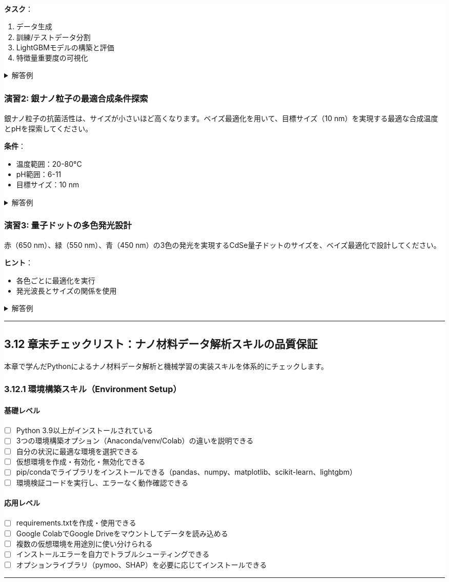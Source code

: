 **タスク**：
1. データ生成
2. 訓練/テストデータ分割
3. LightGBMモデルの構築と評価
4. 特徴量重要度の可視化

<details><summary>解答例</summary></details>

### 演習2: 銀ナノ粒子の最適合成条件探索

銀ナノ粒子の抗菌活性は、サイズが小さいほど高くなります。ベイズ最適化を用いて、目標サイズ（10 nm）を実現する最適な合成温度とpHを探索してください。

**条件**：
- 温度範囲：20-80°C
- pH範囲：6-11
- 目標サイズ：10 nm

<details><summary>解答例</summary></details>

### 演習3: 量子ドットの多色発光設計

赤（650 nm）、緑（550 nm）、青（450 nm）の3色の発光を実現するCdSe量子ドットのサイズを、ベイズ最適化で設計してください。

**ヒント**：
- 各色ごとに最適化を実行
- 発光波長とサイズの関係を使用

<details><summary>解答例</summary></details>

---

## 3.12 章末チェックリスト：ナノ材料データ解析スキルの品質保証

本章で学んだPythonによるナノ材料データ解析と機械学習の実装スキルを体系的にチェックします。

### 3.12.1 環境構築スキル（Environment Setup）

#### 基礎レベル
- [ ] Python 3.9以上がインストールされている
- [ ] 3つの環境構築オプション（Anaconda/venv/Colab）の違いを説明できる
- [ ] 自分の状況に最適な環境を選択できる
- [ ] 仮想環境を作成・有効化・無効化できる
- [ ] pip/condaでライブラリをインストールできる（pandas、numpy、matplotlib、scikit-learn、lightgbm）
- [ ] 環境検証コードを実行し、エラーなく動作確認できる

#### 応用レベル
- [ ] requirements.txtを作成・使用できる
- [ ] Google ColabでGoogle Driveをマウントしてデータを読み込める
- [ ] 複数の仮想環境を用途別に使い分けられる
- [ ] インストールエラーを自力でトラブルシューティングできる
- [ ] オプションライブラリ（pymoo、SHAP）を必要に応じてインストールできる

---
